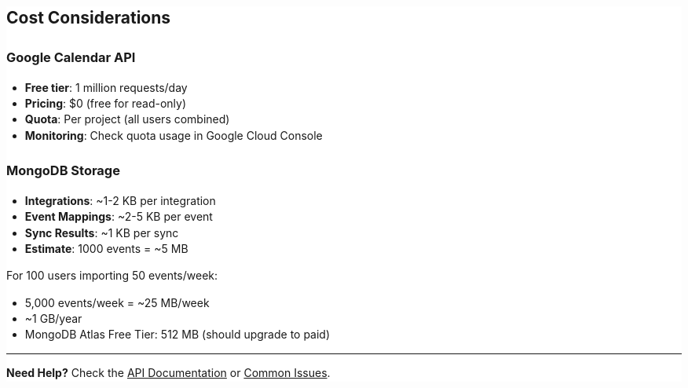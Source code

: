 ## Cost Considerations

### Google Calendar API
- **Free tier**: 1 million requests/day
- **Pricing**: $0 (free for read-only)
- **Quota**: Per project (all users combined)
- **Monitoring**: Check quota usage in Google Cloud Console

### MongoDB Storage
- **Integrations**: ~1-2 KB per integration
- **Event Mappings**: ~2-5 KB per event
- **Sync Results**: ~1 KB per sync
- **Estimate**: 1000 events = ~5 MB

For 100 users importing 50 events/week:
- 5,000 events/week = ~25 MB/week
- ~1 GB/year
- MongoDB Atlas Free Tier: 512 MB (should upgrade to paid)

---

**Need Help?** Check the [API Documentation](../docs/API.md) or [Common Issues](./TROUBLESHOOTING.md).
